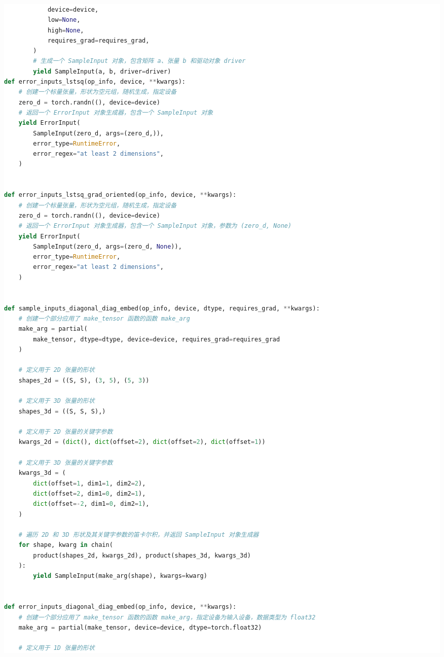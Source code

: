 ```py
            device=device,
            low=None,
            high=None,
            requires_grad=requires_grad,
        )
        # 生成一个 SampleInput 对象，包含矩阵 a、张量 b 和驱动对象 driver
        yield SampleInput(a, b, driver=driver)
def error_inputs_lstsq(op_info, device, **kwargs):
    # 创建一个标量张量，形状为空元组，随机生成，指定设备
    zero_d = torch.randn((), device=device)
    # 返回一个 ErrorInput 对象生成器，包含一个 SampleInput 对象
    yield ErrorInput(
        SampleInput(zero_d, args=(zero_d,)),
        error_type=RuntimeError,
        error_regex="at least 2 dimensions",
    )


def error_inputs_lstsq_grad_oriented(op_info, device, **kwargs):
    # 创建一个标量张量，形状为空元组，随机生成，指定设备
    zero_d = torch.randn((), device=device)
    # 返回一个 ErrorInput 对象生成器，包含一个 SampleInput 对象，参数为 (zero_d, None)
    yield ErrorInput(
        SampleInput(zero_d, args=(zero_d, None)),
        error_type=RuntimeError,
        error_regex="at least 2 dimensions",
    )


def sample_inputs_diagonal_diag_embed(op_info, device, dtype, requires_grad, **kwargs):
    # 创建一个部分应用了 make_tensor 函数的函数 make_arg
    make_arg = partial(
        make_tensor, dtype=dtype, device=device, requires_grad=requires_grad
    )

    # 定义用于 2D 张量的形状
    shapes_2d = ((S, S), (3, 5), (5, 3))

    # 定义用于 3D 张量的形状
    shapes_3d = ((S, S, S),)

    # 定义用于 2D 张量的关键字参数
    kwargs_2d = (dict(), dict(offset=2), dict(offset=2), dict(offset=1))

    # 定义用于 3D 张量的关键字参数
    kwargs_3d = (
        dict(offset=1, dim1=1, dim2=2),
        dict(offset=2, dim1=0, dim2=1),
        dict(offset=-2, dim1=0, dim2=1),
    )

    # 遍历 2D 和 3D 形状及其关键字参数的笛卡尔积，并返回 SampleInput 对象生成器
    for shape, kwarg in chain(
        product(shapes_2d, kwargs_2d), product(shapes_3d, kwargs_3d)
    ):
        yield SampleInput(make_arg(shape), kwargs=kwarg)


def error_inputs_diagonal_diag_embed(op_info, device, **kwargs):
    # 创建一个部分应用了 make_tensor 函数的函数 make_arg，指定设备为输入设备，数据类型为 float32
    make_arg = partial(make_tensor, device=device, dtype=torch.float32)

    # 定义用于 1D 张量的形状
```